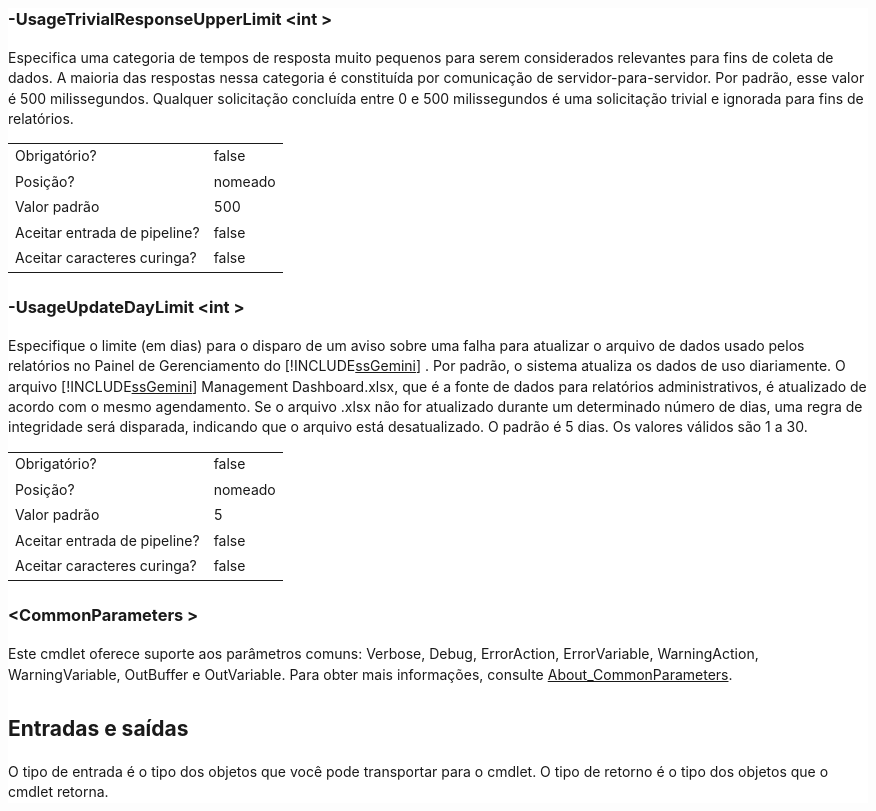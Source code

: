 ### <a name="-usagetrivialresponseupperlimit-int"></a>-UsageTrivialResponseUpperLimit \<int >  
 Especifica uma categoria de tempos de resposta muito pequenos para serem considerados relevantes para fins de coleta de dados. A maioria das respostas nessa categoria é constituída por comunicação de servidor-para-servidor. Por padrão, esse valor é 500 milissegundos. Qualquer solicitação concluída entre 0 e 500 milissegundos é uma solicitação trivial e ignorada para fins de relatórios.  
  
|||  
|-|-|  
|Obrigatório?|false|  
|Posição?|nomeado|  
|Valor padrão|500|  
|Aceitar entrada de pipeline?|false|  
|Aceitar caracteres curinga?|false|  
  
### <a name="-usageupdatedaylimit-int"></a>-UsageUpdateDayLimit \<int >  
 Especifique o limite (em dias) para o disparo de um aviso sobre uma falha para atualizar o arquivo de dados usado pelos relatórios no Painel de Gerenciamento do [!INCLUDE[ssGemini](../../includes/ssgemini-md.md)] . Por padrão, o sistema atualiza os dados de uso diariamente. O arquivo [!INCLUDE[ssGemini](../../includes/ssgemini-md.md)] Management Dashboard.xlsx, que é a fonte de dados para relatórios administrativos, é atualizado de acordo com o mesmo agendamento. Se o arquivo .xlsx não for atualizado durante um determinado número de dias, uma regra de integridade será disparada, indicando que o arquivo está desatualizado. O padrão é 5 dias. Os valores válidos são 1 a 30.  
  
|||  
|-|-|  
|Obrigatório?|false|  
|Posição?|nomeado|  
|Valor padrão|5|  
|Aceitar entrada de pipeline?|false|  
|Aceitar caracteres curinga?|false|  
  
### <a name="commonparameters"></a>\<CommonParameters >  
 Este cmdlet oferece suporte aos parâmetros comuns: Verbose, Debug, ErrorAction, ErrorVariable, WarningAction, WarningVariable, OutBuffer e OutVariable. Para obter mais informações, consulte [About_CommonParameters](http://go.microsoft.com/fwlink/?linkID=227825).  
  
## <a name="inputs-and-outputs"></a>Entradas e saídas  
 O tipo de entrada é o tipo dos objetos que você pode transportar para o cmdlet. O tipo de retorno é o tipo dos objetos que o cmdlet retorna.  
  